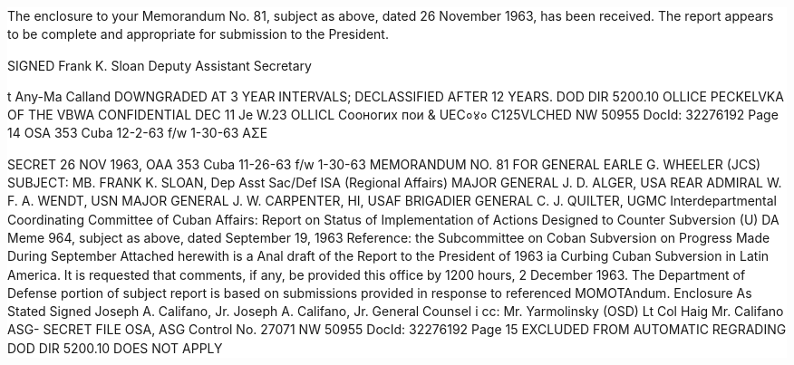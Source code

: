 The enclosure to your Memorandum No. 81, subject as above, dated
26 November 1963, has been received. The report appears to be
complete and appropriate for submission to the President.

SIGNED
Frank K. Sloan
Deputy Assistant Secretary

t
Any-Ma Calland
DOWNGRADED AT 3 YEAR INTERVALS;
DECLASSIFIED AFTER 12 YEARS.
DOD DIR 5200.10
OLLICE
PECKELVKA OF THE VBWA
CONFIDENTIAL
DEC 11 Je W.23
OLLICL
Сооногих пои & UEC०४०
C125VLCHED
NW 50955 DocId: 32276192 Page 14
OSA 353 Cuba 12-2-63 f/w 1-30-63
ΑΣΕ

SECRET
26 NOV 1963,
OAA 353 Cuba 11-26-63 f/w 1-30-63
MEMORANDUM NO. 81 FOR GENERAL EARLE G. WHEELER (JCS)
SUBJECT:
MB. FRANK K. SLOAN, Dep Asst Sac/Def ISA
(Regional Affairs)
MAJOR GENERAL J. D. ALGER, USA
REAR ADMIRAL W. F. A. WENDT, USN
MAJOR GENERAL J. W. CARPENTER, HI, USAF
BRIGADIER GENERAL C. J. QUILTER, UGMC
Interdepartmental Coordinating Committee of Cuban Affairs:
Report on Status of Implementation of Actions Designed to
Counter Subversion (U)
DA Meme 964, subject as above, dated September 19, 1963
Reference:
the Subcommittee on Coban Subversion on Progress Made During September
Attached herewith is a Anal draft of the Report to the President of
1963 ia Curbing Cuban Subversion in Latin America.
It is requested that comments, if any, be provided this office by
1200 hours, 2 December 1963. The Department of Defense portion of
subject report is based on submissions provided in response to referenced
MOMOTAndum.
Enclosure
As Stated
Signed
Joseph A. Califano, Jr.
Joseph A. Califano, Jr.
General Counsel
i
cc:
Mr. Yarmolinsky (OSD)
Lt Col Haig
Mr. Califano
ASG-
SECRET FILE
OSA, ASG Control No. 27071
NW 50955 DocId: 32276192 Page 15
EXCLUDED FROM AUTOMATIC REGRADING
DOD DIR 5200.10 DOES NOT APPLY
